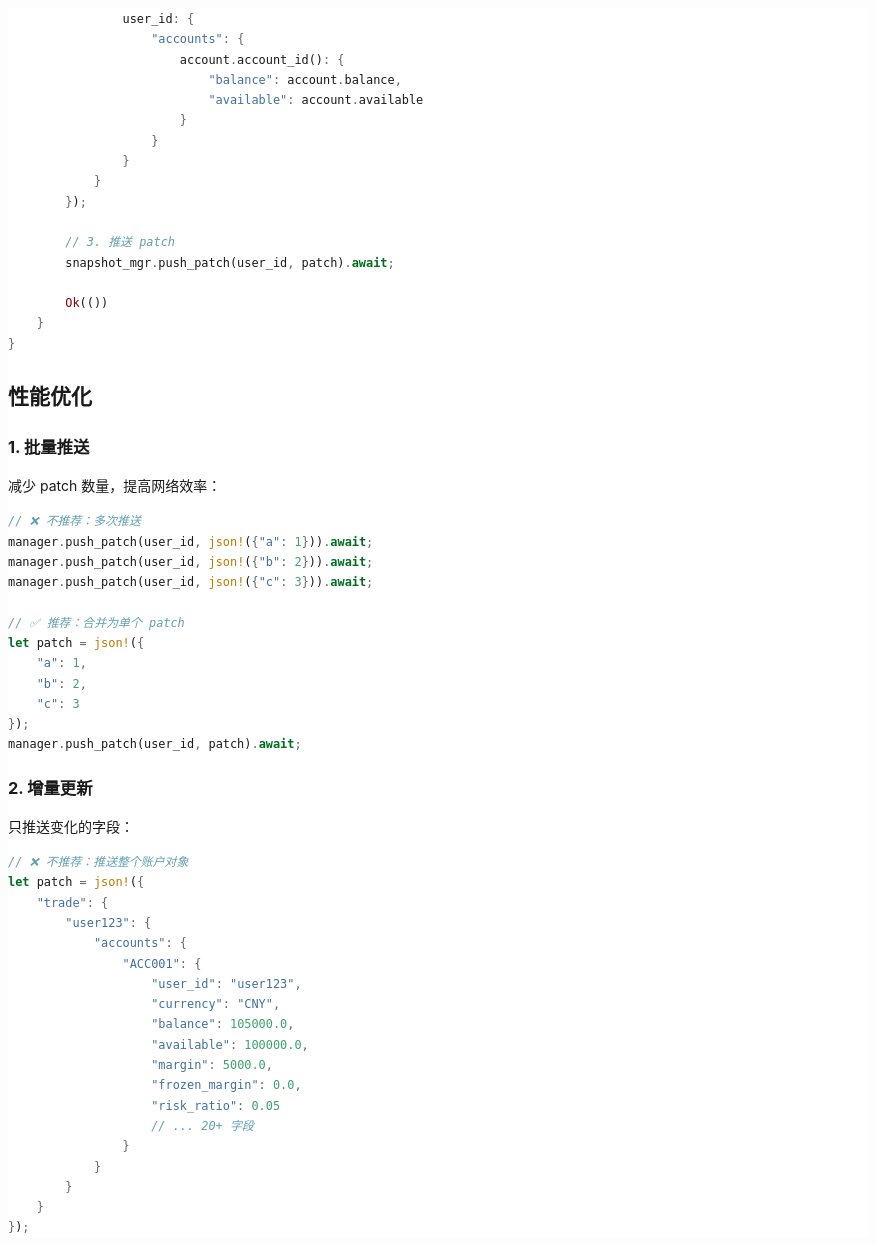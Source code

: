 ```rust
                user_id: {
                    "accounts": {
                        account.account_id(): {
                            "balance": account.balance,
                            "available": account.available
                        }
                    }
                }
            }
        });

        // 3. 推送 patch
        snapshot_mgr.push_patch(user_id, patch).await;

        Ok(())
    }
}
```

## 性能优化

### 1. 批量推送

减少 patch 数量，提高网络效率：

```rust
// ❌ 不推荐：多次推送
manager.push_patch(user_id, json!({"a": 1})).await;
manager.push_patch(user_id, json!({"b": 2})).await;
manager.push_patch(user_id, json!({"c": 3})).await;

// ✅ 推荐：合并为单个 patch
let patch = json!({
    "a": 1,
    "b": 2,
    "c": 3
});
manager.push_patch(user_id, patch).await;
```

### 2. 增量更新

只推送变化的字段：

```rust
// ❌ 不推荐：推送整个账户对象
let patch = json!({
    "trade": {
        "user123": {
            "accounts": {
                "ACC001": {
                    "user_id": "user123",
                    "currency": "CNY",
                    "balance": 105000.0,
                    "available": 100000.0,
                    "margin": 5000.0,
                    "frozen_margin": 0.0,
                    "risk_ratio": 0.05
                    // ... 20+ 字段
                }
            }
        }
    }
});
```
